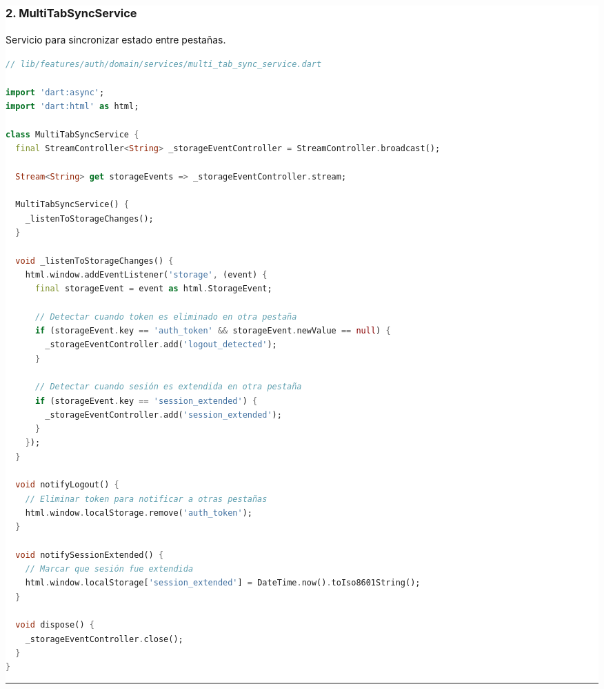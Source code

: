 
### 2. MultiTabSyncService

Servicio para sincronizar estado entre pestañas.

```dart
// lib/features/auth/domain/services/multi_tab_sync_service.dart

import 'dart:async';
import 'dart:html' as html;

class MultiTabSyncService {
  final StreamController<String> _storageEventController = StreamController.broadcast();

  Stream<String> get storageEvents => _storageEventController.stream;

  MultiTabSyncService() {
    _listenToStorageChanges();
  }

  void _listenToStorageChanges() {
    html.window.addEventListener('storage', (event) {
      final storageEvent = event as html.StorageEvent;

      // Detectar cuando token es eliminado en otra pestaña
      if (storageEvent.key == 'auth_token' && storageEvent.newValue == null) {
        _storageEventController.add('logout_detected');
      }

      // Detectar cuando sesión es extendida en otra pestaña
      if (storageEvent.key == 'session_extended') {
        _storageEventController.add('session_extended');
      }
    });
  }

  void notifyLogout() {
    // Eliminar token para notificar a otras pestañas
    html.window.localStorage.remove('auth_token');
  }

  void notifySessionExtended() {
    // Marcar que sesión fue extendida
    html.window.localStorage['session_extended'] = DateTime.now().toIso8601String();
  }

  void dispose() {
    _storageEventController.close();
  }
}
```

---
